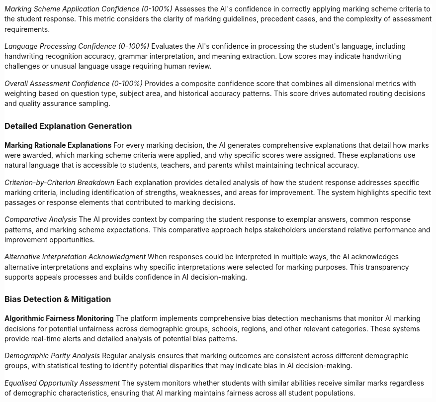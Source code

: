 *Marking Scheme Application Confidence (0-100%)*
Assesses the AI's confidence in correctly applying marking scheme criteria to the student response. This metric considers the clarity of marking guidelines, precedent cases, and the complexity of assessment requirements.

*Language Processing Confidence (0-100%)*
Evaluates the AI's confidence in processing the student's language, including handwriting recognition accuracy, grammar interpretation, and meaning extraction. Low scores may indicate handwriting challenges or unusual language usage requiring human review.

*Overall Assessment Confidence (0-100%)*
Provides a composite confidence score that combines all dimensional metrics with weighting based on question type, subject area, and historical accuracy patterns. This score drives automated routing decisions and quality assurance sampling.

### Detailed Explanation Generation

**Marking Rationale Explanations**
For every marking decision, the AI generates comprehensive explanations that detail how marks were awarded, which marking scheme criteria were applied, and why specific scores were assigned. These explanations use natural language that is accessible to students, teachers, and parents whilst maintaining technical accuracy.

*Criterion-by-Criterion Breakdown*
Each explanation provides detailed analysis of how the student response addresses specific marking criteria, including identification of strengths, weaknesses, and areas for improvement. The system highlights specific text passages or response elements that contributed to marking decisions.

*Comparative Analysis*
The AI provides context by comparing the student response to exemplar answers, common response patterns, and marking scheme expectations. This comparative approach helps stakeholders understand relative performance and improvement opportunities.

*Alternative Interpretation Acknowledgment*
When responses could be interpreted in multiple ways, the AI acknowledges alternative interpretations and explains why specific interpretations were selected for marking purposes. This transparency supports appeals processes and builds confidence in AI decision-making.

### Bias Detection & Mitigation

**Algorithmic Fairness Monitoring**
The platform implements comprehensive bias detection mechanisms that monitor AI marking decisions for potential unfairness across demographic groups, schools, regions, and other relevant categories. These systems provide real-time alerts and detailed analysis of potential bias patterns.

*Demographic Parity Analysis*
Regular analysis ensures that marking outcomes are consistent across different demographic groups, with statistical testing to identify potential disparities that may indicate bias in AI decision-making.

*Equalised Opportunity Assessment*
The system monitors whether students with similar abilities receive similar marks regardless of demographic characteristics, ensuring that AI marking maintains fairness across all student populations.
